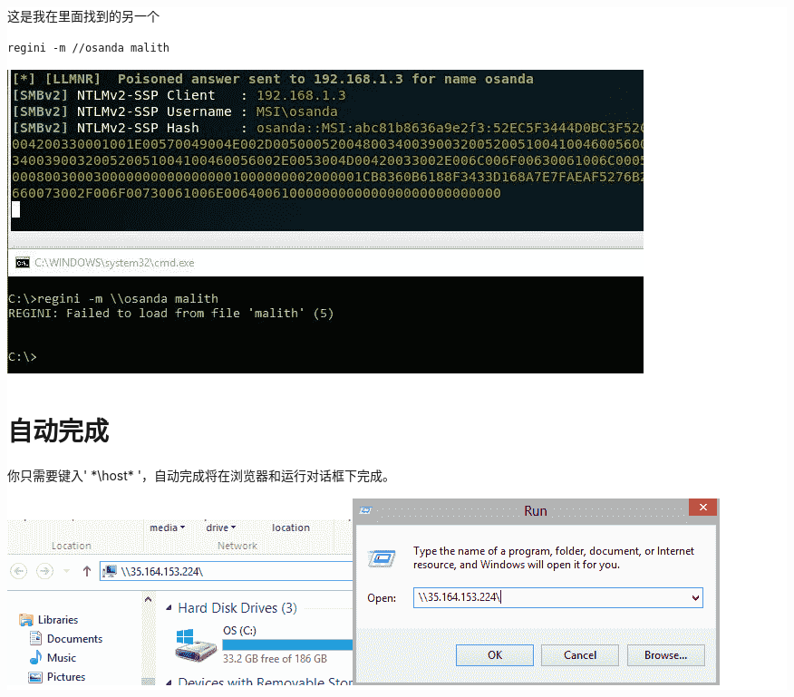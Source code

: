 这是我在里面找到的另一个

```
regini -m //osanda malith
```

![](img/392ad5b0e1014514f27505b79308f7e8.png)

# 自动完成

你只需要键入' *\\host\* '，自动完成将在浏览器和运行对话框下完成。

![](img/29bdccd4d9514f7712f215efe7724e5b.png)![](img/005b267519cc58e8ff0649e4b0109457.png)
